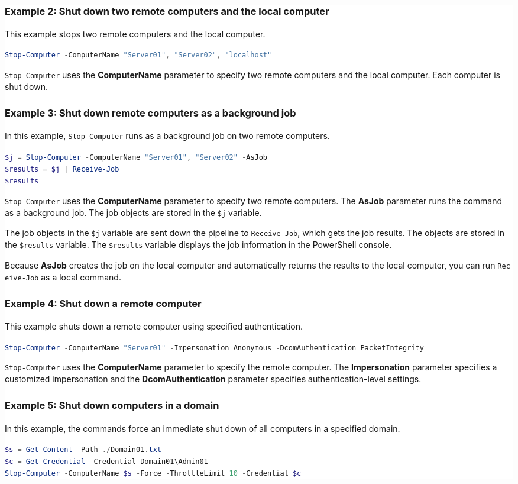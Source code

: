 ### Example 2: Shut down two remote computers and the local computer

This example stops two remote computers and the local computer.

```powershell
Stop-Computer -ComputerName "Server01", "Server02", "localhost"
```

`Stop-Computer` uses the **ComputerName** parameter to specify two remote computers and the local
computer. Each computer is shut down.

### Example 3: Shut down remote computers as a background job

In this example, `Stop-Computer` runs as a background job on two remote computers.

```powershell
$j = Stop-Computer -ComputerName "Server01", "Server02" -AsJob
$results = $j | Receive-Job
$results
```

`Stop-Computer` uses the **ComputerName** parameter to specify two remote computers. The **AsJob**
parameter runs the command as a background job. The job objects are stored in the `$j` variable.

The job objects in the `$j` variable are sent down the pipeline to `Receive-Job`, which gets the job
results. The objects are stored in the `$results` variable. The `$results` variable displays the job
information in the PowerShell console.

Because **AsJob** creates the job on the local computer and automatically returns the results to the
local computer, you can run `Receive-Job` as a local command.

### Example 4: Shut down a remote computer

This example shuts down a remote computer using specified authentication.

```powershell
Stop-Computer -ComputerName "Server01" -Impersonation Anonymous -DcomAuthentication PacketIntegrity
```

`Stop-Computer` uses the **ComputerName** parameter to specify the remote computer. The
**Impersonation** parameter specifies a customized impersonation and the **DcomAuthentication**
parameter specifies authentication-level settings.

### Example 5: Shut down computers in a domain

In this example, the commands force an immediate shut down of all computers in a specified domain.

```powershell
$s = Get-Content -Path ./Domain01.txt
$c = Get-Credential -Credential Domain01\Admin01
Stop-Computer -ComputerName $s -Force -ThrottleLimit 10 -Credential $c
```

